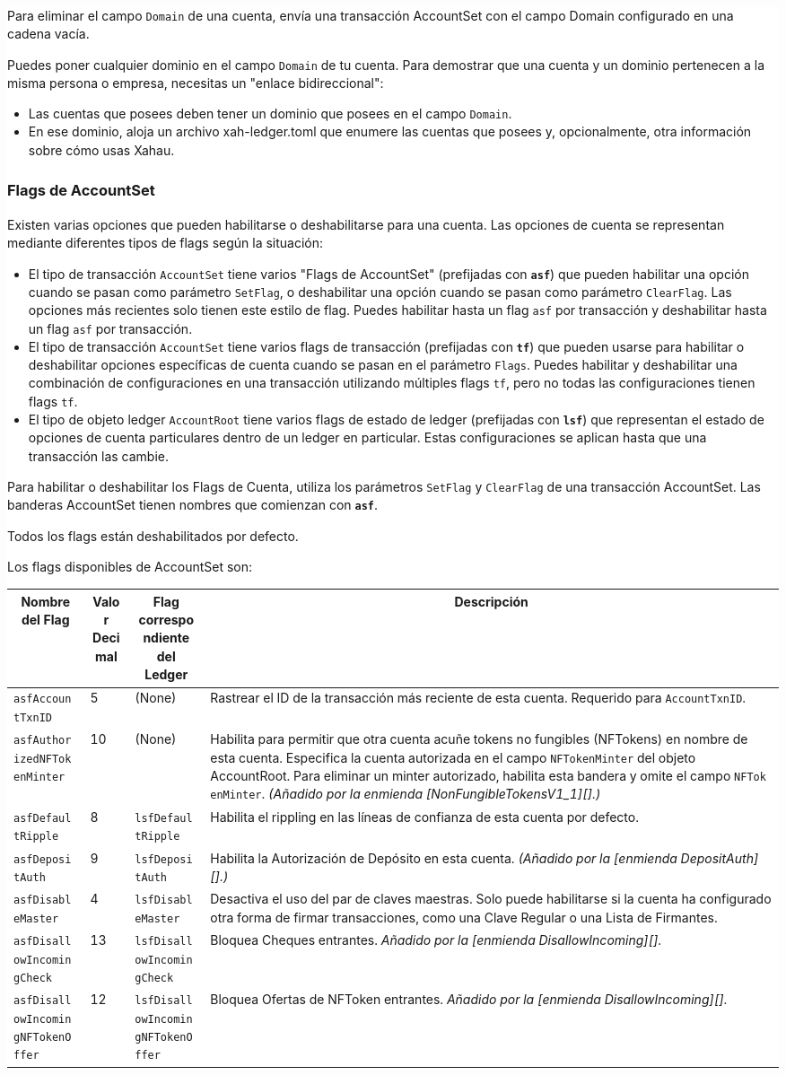 Para eliminar el campo `Domain` de una cuenta, envía una transacción AccountSet con el campo Domain configurado en una cadena vacía.

Puedes poner cualquier dominio en el campo `Domain` de tu cuenta. Para demostrar que una cuenta y un dominio pertenecen a la misma persona o empresa, necesitas un "enlace bidireccional":

* Las cuentas que posees deben tener un dominio que posees en el campo `Domain`.
* En ese dominio, aloja un archivo xah-ledger.toml que enumere las cuentas que posees y, opcionalmente, otra información sobre cómo usas Xahau.

### Flags de AccountSet

Existen varias opciones que pueden habilitarse o deshabilitarse para una cuenta. Las opciones de cuenta se representan mediante diferentes tipos de flags según la situación:

* El tipo de transacción `AccountSet` tiene varios "Flags de AccountSet" (prefijadas con **`asf`**) que pueden habilitar una opción cuando se pasan como parámetro `SetFlag`, o deshabilitar una opción cuando se pasan como parámetro `ClearFlag`. Las opciones más recientes solo tienen este estilo de flag. Puedes habilitar hasta un flag `asf` por transacción y deshabilitar hasta un flag `asf` por transacción.
* El tipo de transacción `AccountSet` tiene varios flags de transacción (prefijadas con **`tf`**) que pueden usarse para habilitar o deshabilitar opciones específicas de cuenta cuando se pasan en el parámetro `Flags`. Puedes habilitar y deshabilitar una combinación de configuraciones en una transacción utilizando múltiples flags `tf`, pero no todas las configuraciones tienen flags `tf`.
* El tipo de objeto ledger `AccountRoot` tiene varios flags de estado de ledger (prefijadas con **`lsf`**) que representan el estado de opciones de cuenta particulares dentro de un ledger en particular. Estas configuraciones se aplican hasta que una transacción las cambie.

Para habilitar o deshabilitar los Flags de Cuenta, utiliza los parámetros `SetFlag` y `ClearFlag` de una transacción AccountSet. Las banderas AccountSet tienen nombres que comienzan con **`asf`**.

Todos los flags están deshabilitados por defecto.

Los flags disponibles de AccountSet son:


| Nombre del Flag                         | Valor Decimal | Flag correspondiente del Ledger         | Descripción                                                                                                                                                                                                                                                                                                                           |
| --------------------------------- | ------------- | --------------------------------- | ------------------------------------------------------------------------------------------------------------------------------------------------------------------------------------------------------------------------------------------------------------------------------------------------------------------------------------- |
| `asfAccountTxnID`                 | 5             | (None)                            | Rastrear el ID de la transacción más reciente de esta cuenta. Requerido para `AccountTxnID`.                                                                                                                                                                                                                                                   |
| `asfAuthorizedNFTokenMinter`      | 10            | (None)                            | Habilita para permitir que otra cuenta acuñe tokens no fungibles (NFTokens) en nombre de esta cuenta. Especifica la cuenta autorizada en el campo `NFTokenMinter` del objeto AccountRoot. Para eliminar un minter autorizado, habilita esta bandera y omite el campo `NFTokenMinter`. _(Añadido por la enmienda \[NonFungibleTokensV1\_1]\[].)_ |
| `asfDefaultRipple`                | 8             | `lsfDefaultRipple`                | Habilita el rippling en las líneas de confianza de esta cuenta por defecto.                                                                                                                                                                                                                                                                             |
| `asfDepositAuth`                  | 9             | `lsfDepositAuth`                  | Habilita la Autorización de Depósito en esta cuenta. _(Añadido por la \[enmienda DepositAuth]\[].)_                                                                                                                                                                                                                                           |
| `asfDisableMaster`                | 4             | `lsfDisableMaster`                | Desactiva el uso del par de claves maestras. Solo puede habilitarse si la cuenta ha configurado otra forma de firmar transacciones, como una Clave Regular o una Lista de Firmantes.                                                                                                                                                                      |
| `asfDisallowIncomingCheck`        | 13            | `lsfDisallowIncomingCheck`        | Bloquea Cheques entrantes. _Añadido por la \[enmienda DisallowIncoming]\[]._                                                                                                                                                                                                                                                               |
| `asfDisallowIncomingNFTokenOffer` | 12            | `lsfDisallowIncomingNFTokenOffer` | Bloquea Ofertas de NFToken entrantes. _Añadido por la \[enmienda DisallowIncoming]\[]._                                                                                                                                                                                                                                                       |